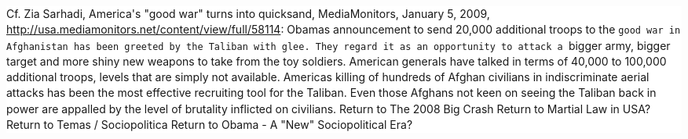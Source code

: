 Cf. Zia Sarhadi, America's "good war" turns into quicksand, MediaMonitors, January 5, 2009, http://usa.mediamonitors.net/content/view/full/58114: Obamas announcement to send 20,000 additional troops to the `good war in Afghanistan has been greeted by the Taliban with glee. They regard it as an opportunity to attack a `bigger army, bigger target and more shiny new weapons to take from the toy soldiers. American generals have talked in terms of 40,000 to 100,000 additional troops, levels that are simply not available. Americas killing of hundreds of Afghan civilians in indiscriminate aerial attacks has been the most effective recruiting tool for the Taliban. Even those Afghans not keen on seeing the Taliban back in power are appalled by the level of brutality inflicted on civilians.
Return to The 2008 Big Crash
Return to Martial Law in USA?
Return to Temas / Sociopolitica
Return to Obama - A "New" Sociopolitical Era?
